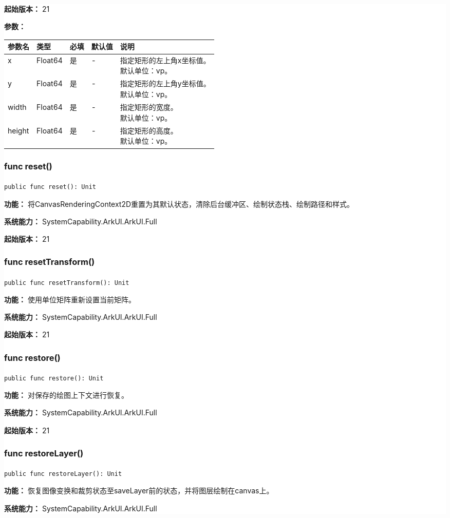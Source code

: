 **起始版本：** 21

**参数：**

|参数名|类型|必填|默认值|说明|
|:---|:---|:---|:---|:---|
|x|Float64|是|-|指定矩形的左上角x坐标值。<br>默认单位：vp。|
|y|Float64|是|-|指定矩形的左上角y坐标值。<br>默认单位：vp。|
|width|Float64|是|-|指定矩形的宽度。<br>默认单位：vp。|
|height|Float64|是|-|指定矩形的高度。<br>默认单位：vp。|

### func reset()

```cangjie
public func reset(): Unit
```

**功能：** 将CanvasRenderingContext2D重置为其默认状态，清除后台缓冲区、绘制状态栈、绘制路径和样式。

**系统能力：** SystemCapability.ArkUI.ArkUI.Full

**起始版本：** 21

### func resetTransform()

```cangjie
public func resetTransform(): Unit
```

**功能：** 使用单位矩阵重新设置当前矩阵。

**系统能力：** SystemCapability.ArkUI.ArkUI.Full

**起始版本：** 21

### func restore()

```cangjie
public func restore(): Unit
```

**功能：** 对保存的绘图上下文进行恢复。

**系统能力：** SystemCapability.ArkUI.ArkUI.Full

**起始版本：** 21

### func restoreLayer()

```cangjie
public func restoreLayer(): Unit
```

**功能：** 恢复图像变换和裁剪状态至saveLayer前的状态，并将图层绘制在canvas上。

**系统能力：** SystemCapability.ArkUI.ArkUI.Full
